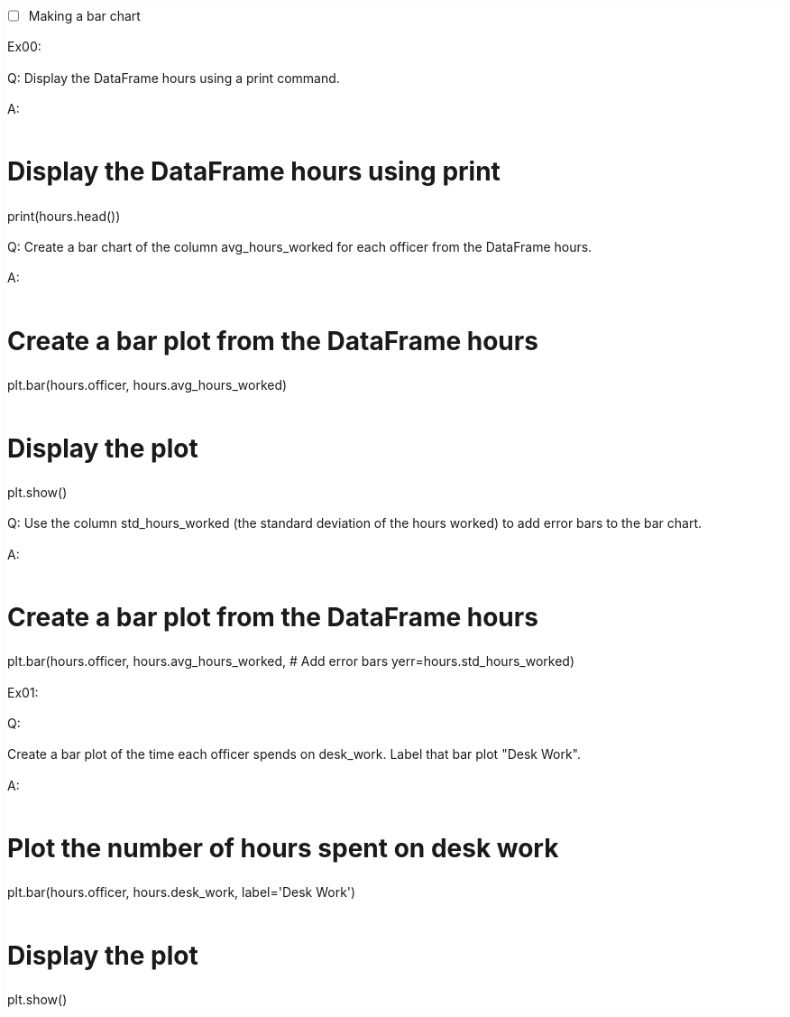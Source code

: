 

- [ ] Making a bar chart

Ex00:

Q:
Display the DataFrame hours using a print command.


A:
# Display the DataFrame hours using print
print(hours.head())

Q:
Create a bar chart of the column avg_hours_worked for each officer from the
DataFrame hours.

A:
# Create a bar plot from the DataFrame hours
plt.bar(hours.officer, hours.avg_hours_worked)

# Display the plot
plt.show()

Q:
Use the column std_hours_worked (the standard deviation of the hours worked) to
add error bars to the bar chart.

A:
# Create a bar plot from the DataFrame hours
plt.bar(hours.officer, hours.avg_hours_worked,
		# Add error bars
		yerr=hours.std_hours_worked)


Ex01:

Q:

Create a bar plot of the time each officer spends on desk_work.
Label that bar plot "Desk Work".

A:

# Plot the number of hours spent on desk work
plt.bar(hours.officer, hours.desk_work,
		label='Desk Work')

# Display the plot
plt.show()
